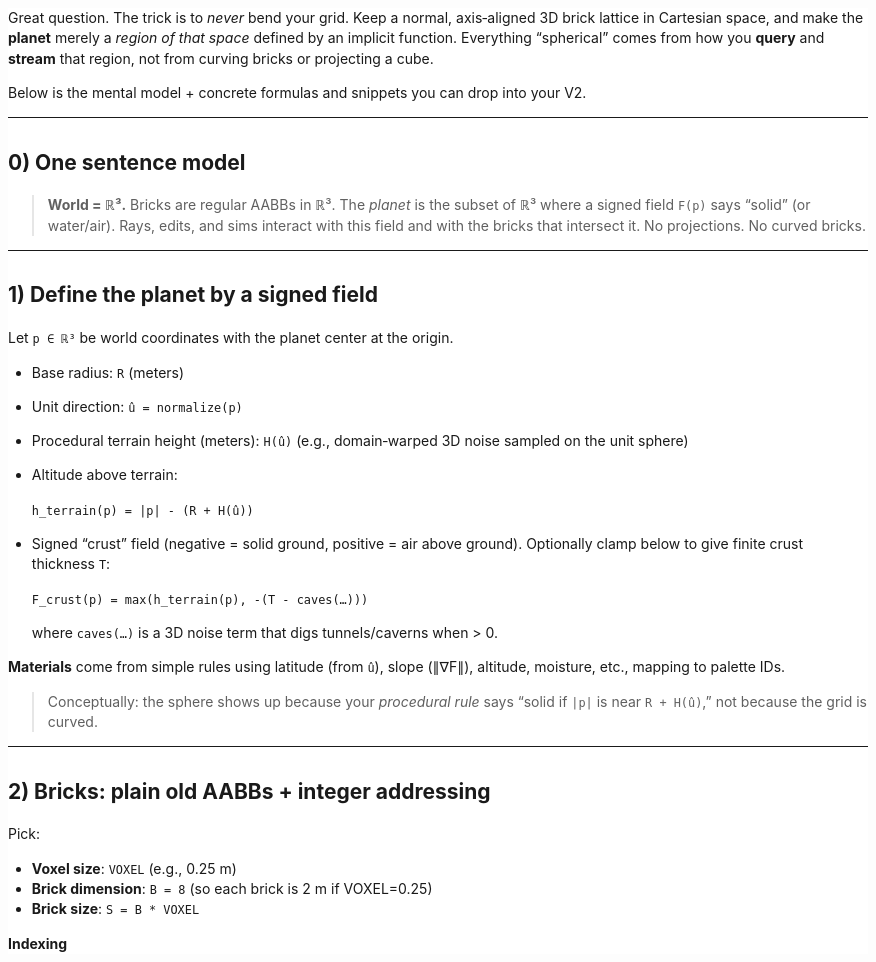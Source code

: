 Great question. The trick is to *never* bend your grid. Keep a normal, axis‑aligned 3D brick lattice in Cartesian space, and make the **planet** merely a *region of that space* defined by an implicit function. Everything “spherical” comes from how you **query** and **stream** that region, not from curving bricks or projecting a cube.

Below is the mental model + concrete formulas and snippets you can drop into your V2.

---

## 0) One sentence model

> **World = ℝ³.** Bricks are regular AABBs in ℝ³. The *planet* is the subset of ℝ³ where a signed field `F(p)` says “solid” (or water/air). Rays, edits, and sims interact with this field and with the bricks that intersect it. No projections. No curved bricks.

---

## 1) Define the planet by a signed field

Let `p ∈ ℝ³` be world coordinates with the planet center at the origin.

* Base radius: `R` (meters)
* Unit direction: `û = normalize(p)`
* Procedural terrain height (meters): `H(û)` (e.g., domain‑warped 3D noise sampled on the unit sphere)
* Altitude above terrain:

  ```
  h_terrain(p) = |p| - (R + H(û))
  ```
* Signed “crust” field (negative = solid ground, positive = air above ground). Optionally clamp below to give finite crust thickness `T`:

  ```
  F_crust(p) = max(h_terrain(p), -(T - caves(…)))
  ```

  where `caves(…)` is a 3D noise term that digs tunnels/caverns when > 0.

**Materials** come from simple rules using latitude (from `û`), slope (∥∇F∥), altitude, moisture, etc., mapping to palette IDs.

> Conceptually: the sphere shows up because your *procedural rule* says “solid if `|p|` is near `R + H(û)`,” not because the grid is curved.

---

## 2) Bricks: plain old AABBs + integer addressing

Pick:

* **Voxel size**: `VOXEL` (e.g., 0.25 m)
* **Brick dimension**: `B = 8` (so each brick is 2 m if VOXEL=0.25)
* **Brick size**: `S = B * VOXEL`

**Indexing**
